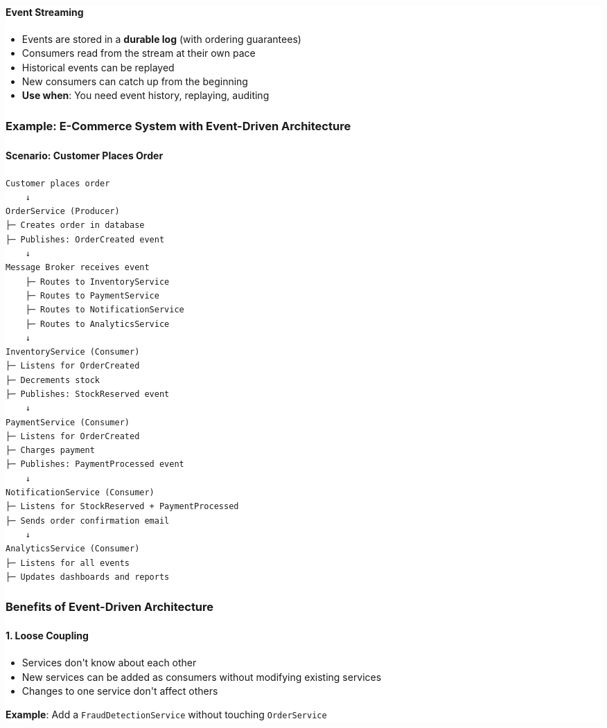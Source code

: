 #### Event Streaming
- Events are stored in a **durable log** (with ordering guarantees)
- Consumers read from the stream at their own pace
- Historical events can be replayed
- New consumers can catch up from the beginning
- **Use when**: You need event history, replaying, auditing

### Example: E-Commerce System with Event-Driven Architecture

#### Scenario: Customer Places Order

```
Customer places order
    ↓
OrderService (Producer)
├─ Creates order in database
├─ Publishes: OrderCreated event
    ↓
Message Broker receives event
    ├─ Routes to InventoryService
    ├─ Routes to PaymentService
    ├─ Routes to NotificationService
    ├─ Routes to AnalyticsService
    ↓
InventoryService (Consumer)
├─ Listens for OrderCreated
├─ Decrements stock
├─ Publishes: StockReserved event
    ↓
PaymentService (Consumer)
├─ Listens for OrderCreated
├─ Charges payment
├─ Publishes: PaymentProcessed event
    ↓
NotificationService (Consumer)
├─ Listens for StockReserved + PaymentProcessed
├─ Sends order confirmation email
    ↓
AnalyticsService (Consumer)
├─ Listens for all events
├─ Updates dashboards and reports
```

### Benefits of Event-Driven Architecture

#### 1. Loose Coupling
- Services don't know about each other
- New services can be added as consumers without modifying existing services
- Changes to one service don't affect others

**Example**: Add a `FraudDetectionService` without touching `OrderService`
